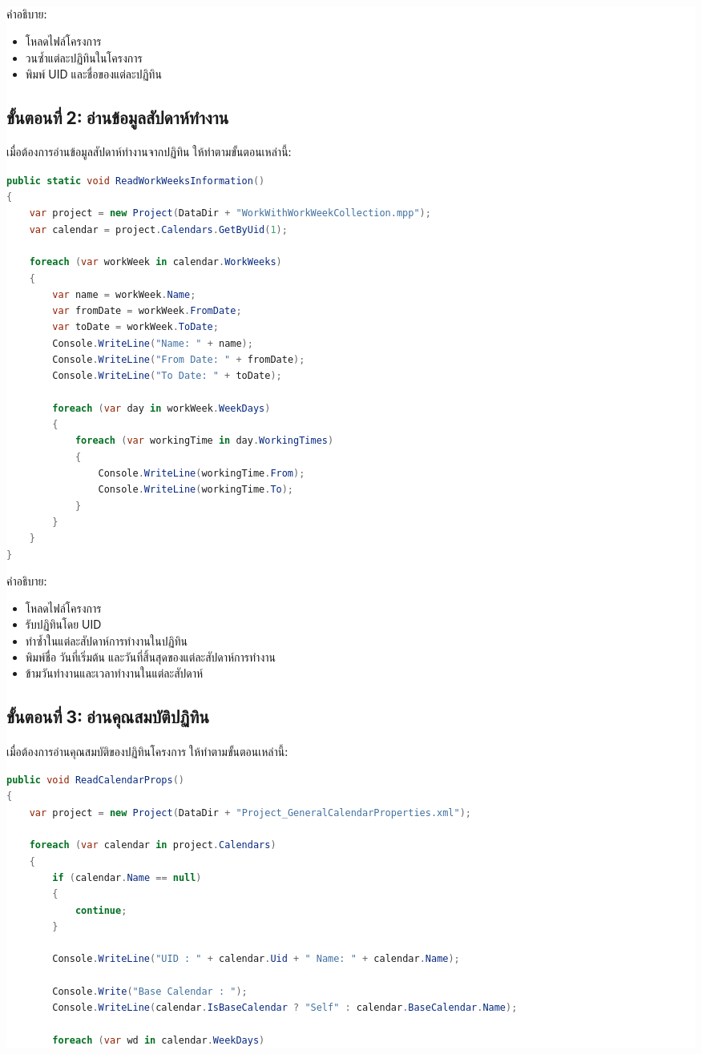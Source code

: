 คำอธิบาย:
- โหลดไฟล์โครงการ
- วนซ้ำแต่ละปฏิทินในโครงการ
- พิมพ์ UID และชื่อของแต่ละปฏิทิน

## ขั้นตอนที่ 2: อ่านข้อมูลสัปดาห์ทำงาน

เมื่อต้องการอ่านข้อมูลสัปดาห์ทำงานจากปฏิทิน ให้ทำตามขั้นตอนเหล่านี้:

```csharp
public static void ReadWorkWeeksInformation()
{
    var project = new Project(DataDir + "WorkWithWorkWeekCollection.mpp");
    var calendar = project.Calendars.GetByUid(1);

    foreach (var workWeek in calendar.WorkWeeks)
    {
        var name = workWeek.Name;
        var fromDate = workWeek.FromDate;
        var toDate = workWeek.ToDate;
        Console.WriteLine("Name: " + name);
        Console.WriteLine("From Date: " + fromDate);
        Console.WriteLine("To Date: " + toDate);

        foreach (var day in workWeek.WeekDays)
        {
            foreach (var workingTime in day.WorkingTimes)
            {
                Console.WriteLine(workingTime.From);
                Console.WriteLine(workingTime.To);
            }
        }
    }
}
```

คำอธิบาย:
- โหลดไฟล์โครงการ
- รับปฏิทินโดย UID
- ทำซ้ำในแต่ละสัปดาห์การทำงานในปฏิทิน
- พิมพ์ชื่อ วันที่เริ่มต้น และวันที่สิ้นสุดของแต่ละสัปดาห์การทำงาน
- ข้ามวันทำงานและเวลาทำงานในแต่ละสัปดาห์

## ขั้นตอนที่ 3: อ่านคุณสมบัติปฏิทิน

เมื่อต้องการอ่านคุณสมบัติของปฏิทินโครงการ ให้ทำตามขั้นตอนเหล่านี้:

```csharp
public void ReadCalendarProps()
{
    var project = new Project(DataDir + "Project_GeneralCalendarProperties.xml");

    foreach (var calendar in project.Calendars)
    {
        if (calendar.Name == null)
        {
            continue;
        }

        Console.WriteLine("UID : " + calendar.Uid + " Name: " + calendar.Name);

        Console.Write("Base Calendar : ");
        Console.WriteLine(calendar.IsBaseCalendar ? "Self" : calendar.BaseCalendar.Name);

        foreach (var wd in calendar.WeekDays)
```